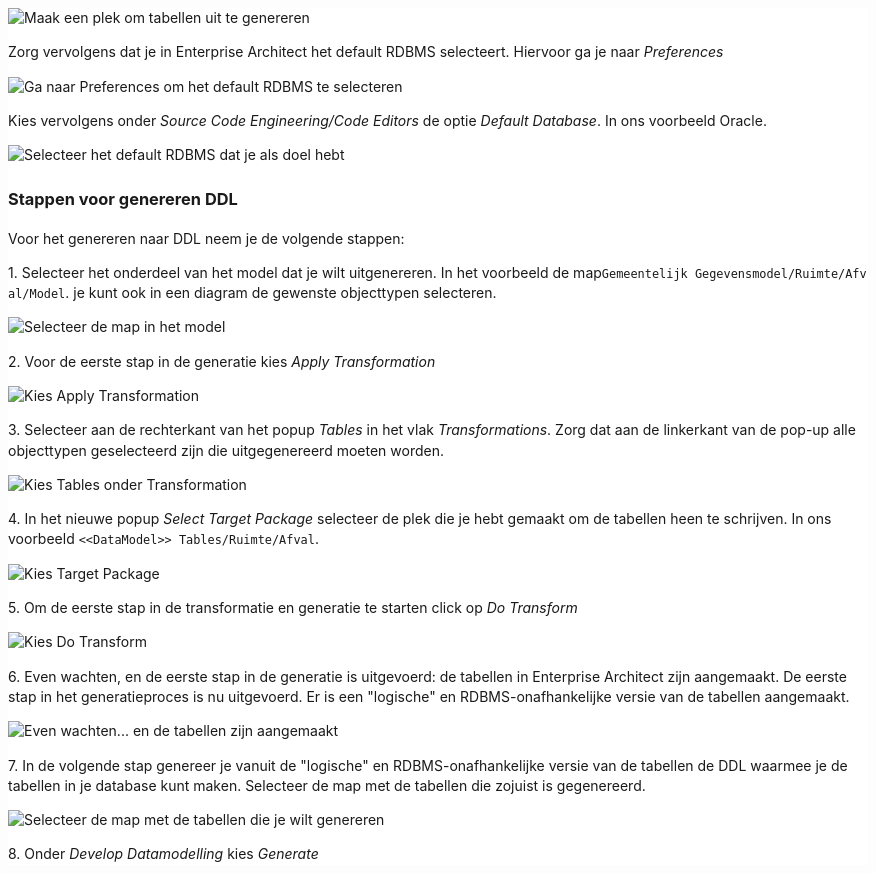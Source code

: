 ![Maak een plek om tabellen uit te genereren][tablesAfval]

Zorg vervolgens dat je in Enterprise Architect het default RDBMS selecteert. Hiervoor ga je naar _Preferences_

![Ga naar Preferences om het default RDBMS te selecteren][kiesPreferences]

Kies vervolgens onder _Source Code Engineering/Code Editors_ de optie _Default Database_. In ons voorbeeld Oracle.

![Selecteer het default RDBMS dat je als doel hebt][selecteerDefaultRDBMS]

### Stappen voor genereren DDL

Voor het genereren naar DDL neem je de volgende stappen:

1\. Selecteer het onderdeel van het model dat je wilt uitgenereren. In het voorbeeld de map`Gemeentelijk Gegevensmodel/Ruimte/Afval/Model`. je kunt ook in een diagram de gewenste objecttypen selecteren.

![Selecteer de map in het model][selecteerInModel]

2\. Voor de eerste stap in de generatie kies _Apply Transformation_

![Kies Apply Transformation][applyTransformation]

3\. Selecteer aan de rechterkant van het popup _Tables_ in het vlak _Transformations_. Zorg dat aan de linkerkant van de pop-up alle objecttypen geselecteerd zijn die uitgegenereerd moeten worden.

![Kies Tables onder Transformation][kiesTables]

4\. In het nieuwe popup _Select Target Package_ selecteer de plek die je hebt gemaakt om de tabellen heen te schrijven. In ons voorbeeld `<<DataModel>> Tables/Ruimte/Afval`. 

![Kies Target Package][selectTargetPackage]

5\. Om de eerste stap in de transformatie en generatie te starten click op _Do Transform_

![Kies Do Transform][selectDoTransform]

6\. Even wachten, en de eerste stap in de generatie is uitgevoerd: de tabellen in Enterprise Architect zijn aangemaakt. De eerste stap in het generatieproces is nu uitgevoerd. Er is een "logische" en RDBMS-onafhankelijke versie van de tabellen aangemaakt. 

![Even wachten... en de tabellen zijn aangemaakt][tabellenAangemaakt]

7\. In de volgende stap genereer je vanuit de "logische" en RDBMS-onafhankelijke versie van de tabellen de DDL waarmee je de tabellen in je database kunt maken. Selecteer de map met de tabellen die zojuist is gegenereerd.

![Selecteer de map met de tabellen die je wilt genereren][selecteerTabellen]

8\. Onder _Develop Datamodelling_ kies _Generate_


[tablesAfval]: image/TablesAfval.png "Maak een plek om de tabellen uit te genereren"
[selecteerInModel]: image/SelecteerInModel.png "Selecteer de map in het model"
[applyTransformation]: image/ApplyTransformation.png "Kies Apply Transformation"
[kiesTables]: image/KiesTables.png "Kies Tables onder Transformation"
[selectTargetPackage]: image/SelectTargetPackage.png "Kies Target Package"
[selectDoTransform]: image/SelectDoTransform.png "Kies Do Transform"
[tabellenAangemaakt]: image/TabellenAangemaakt.png "Even wachten... en de tabellen zijn aangemaakt"
[kiesPreferences]: image/KiesPreferences.png "Ga naar Preferences om het default RDBMS te selecteren"
[selecteerDefaultRDBMS]: image/SelecteerDefaultRDBMS.png "Selecteer het default RDBMS dat je als doel hebt"
[selecteerTabellen]: image/SelecteerTabellen.png "Selecteer de tabellen die je wilt genereren"
[kiesGenerate]: image/KiesGenerate.png "Kies Generate"
[kiesGenerateDDL]: image/KiesGenerateDDL.png "Kies Generate"
[importRefData]: image/ImportRefData.png "Import Referencedata"
[kiesTemplates]: image/KiesTemplates.png "Kies templates"
[gebruikTemplates]: image/GebruikTemplates.png "Gebruik templates"
[voorbeeldB]: image/EAID_6FCF9303_410D_4ff2_A577_C323F426A500.gif "Voorbeeld B voor Uitgeneren naar tabellen"
[voorbeeldCTabellen]: image/EAID_15C4CFF6_5DC6_456a_AE2B_0298FA9CDB6F.gif "Voorbeeld C na uitgeneren tabellen"
[voorbeeldC]: image/EAID_135DA4FB_69A6_4191_84A3_3B9F16641289.gif "Voorbeeld C voor Uitgeneren naar tabellen"
[voorbeeldBTabellen]: image/EAID_0435B59E_F272_4227_BE64_F7A8FC9A30EE.gif "Voorbeeld B na uitgeneren tabellen"
[voorbeeldATabellen]: image/EAID_9259B8B6_DD2F_4632_9CAE_8A0D9F30DF1F.gif "Voorbeeld A na uitgeneren tabellen"
[voorbeeldA]: image/EAID_E7F774F3_E0B3_438e_80DC_4B2F2CD3C60B.gif "Voorbeeld A voor uitgeneren naar tabellen"
[varkensoortje]: image/Varkensoortje.png
[voorbeeldD]: image/VoorbeeldD.png "Voorbeeld D Enumeraties gebruiken"
[voorbeeldDAtt]: image/VoorbeeldD_EnumAttributen.png "Voorbeeld D Attributen van Enumeraties"
[voorbeeldDTabellen]: image/VoorbeeldD_Tables.png "Voorbeeld D genereren van tabellen"
[voorbeeldDStereotype]: image/VoorbeeldD_Stereotype.png "Voorbeeld D stereotype gebruiken"
[templatesAanpassenStap1]: image/templatesaanpassen_stap1.png "Templates aanpassen stap 1"
[templatesAanpassenStap2]: image/templatesaanpassen_stap2.png "Templates aanpassen stap 2"
[ddlgeneratieaanpassen]: image/ddlgeneratieaanpassen.png "Templates DDL-generatie aanpassen"